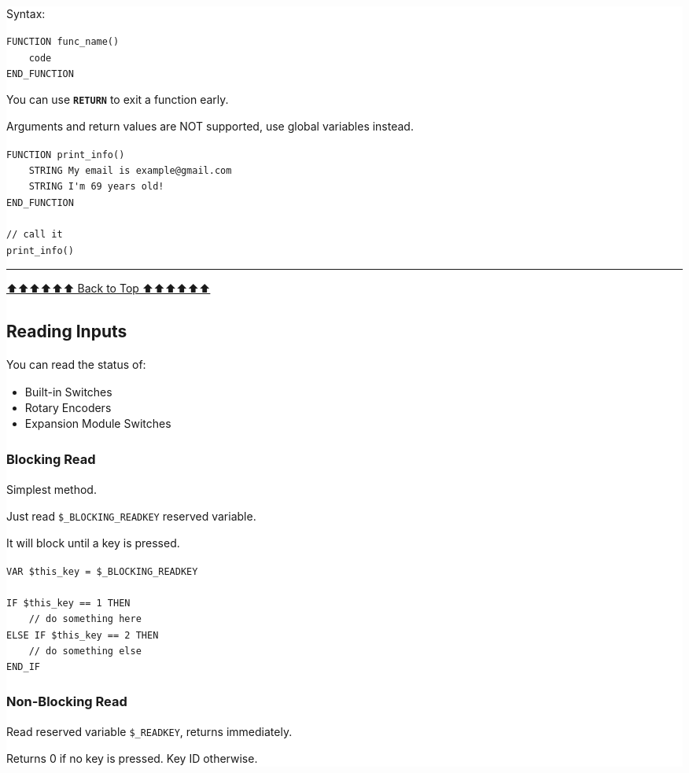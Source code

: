 Syntax:

```
FUNCTION func_name()
    code
END_FUNCTION
```

You can use **`RETURN`** to exit a function early.

Arguments and return values are NOT supported, use global variables instead.

```
FUNCTION print_info()
    STRING My email is example@gmail.com
    STRING I'm 69 years old!
END_FUNCTION

// call it
print_info()
```

-------
[⬆️⬆️⬆️⬆️⬆️⬆️ Back to Top ⬆️⬆️⬆️⬆️⬆️⬆️](#list-of-commands)

## Reading Inputs

You can read the status of:

* Built-in Switches
* Rotary Encoders
* Expansion Module Switches

### Blocking Read

Simplest method.

Just read `$_BLOCKING_READKEY` reserved variable.

It will block until a key is pressed.

```
VAR $this_key = $_BLOCKING_READKEY

IF $this_key == 1 THEN
    // do something here
ELSE IF $this_key == 2 THEN
    // do something else
END_IF

```

### Non-Blocking Read

Read reserved variable `$_READKEY`, returns immediately.

Returns 0 if no key is pressed. Key ID otherwise.
